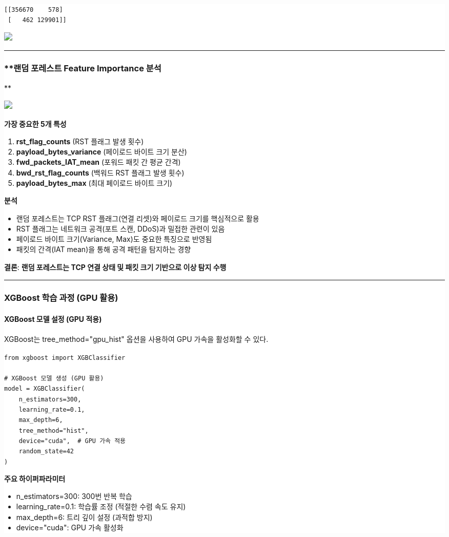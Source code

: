    [[356670    578]
     [   462 129901]]

![](https://blog.kakaocdn.net/dna/Q4GZS/btsMa5V4p71/AAAAAAAAAAAAAAAAAAAAAH-ZiSKvpXhXj7jr4_K3RB9I0u7qKUXG16_gpSrRjA6P/img.png?credential=yqXZFxpELC7KVnFOS48ylbz2pIh7yKj8&expires=1753973999&allow_ip=&allow_referer=&signature=G2%2FFwFQ0jbcU6nLI6Xhf9ph%2Bfpc%3D)

* * *

### **랜덤 포레스트 Feature Importance 분석  
**

![](https://blog.kakaocdn.net/dna/kYiYD/btsMcz9ijXT/AAAAAAAAAAAAAAAAAAAAAKBl7dkjWBfVgUaVhta5SutGiMBjic4tA9bQQzYrbRU0/img.png?credential=yqXZFxpELC7KVnFOS48ylbz2pIh7yKj8&expires=1753973999&allow_ip=&allow_referer=&signature=YoFpC3j4c%2BgJcuOX0BvuDbB%2Bqxw%3D)

**가장 중요한 5개 특성**

1.  **rst\_flag\_counts** (RST 플래그 발생 횟수)
2.  **payload\_bytes\_variance** (페이로드 바이트 크기 분산)
3.  **fwd\_packets\_IAT\_mean** (포워드 패킷 간 평균 간격)
4.  **bwd\_rst\_flag\_counts** (백워드 RST 플래그 발생 횟수)
5.  **payload\_bytes\_max** (최대 페이로드 바이트 크기)

**분석**

*   랜덤 포레스트는 TCP RST 플래그(연결 리셋)와 페이로드 크기를 핵심적으로 활용
*   RST 플래그는 네트워크 공격(포트 스캔, DDoS)과 밀접한 관련이 있음
*   페이로드 바이트 크기(Variance, Max)도 중요한 특징으로 반영됨
*   패킷의 간격(IAT mean)을 통해 공격 패턴을 탐지하는 경향

**결론**: **랜덤 포레스트는 TCP 연결 상태 및 패킷 크기 기반으로 이상 탐지 수행**

* * *

### **XGBoost 학습 과정 (GPU 활용)**

#### **XGBoost 모델 설정 (GPU 적용)**

XGBoost는 tree\_method="gpu\_hist" 옵션을 사용하여 GPU 가속을 활성화할 수 있다.

    from xgboost import XGBClassifier
    
    # XGBoost 모델 생성 (GPU 활용)
    model = XGBClassifier(
        n_estimators=300,
        learning_rate=0.1,
        max_depth=6,
        tree_method="hist",
        device="cuda",  # GPU 가속 적용
        random_state=42
    )

**주요 하이퍼파라미터**

*   n\_estimators=300: 300번 반복 학습
*   learning\_rate=0.1: 학습률 조정 (적절한 수렴 속도 유지)
*   max\_depth=6: 트리 깊이 설정 (과적합 방지)
*   device="cuda": GPU 가속 활성화

